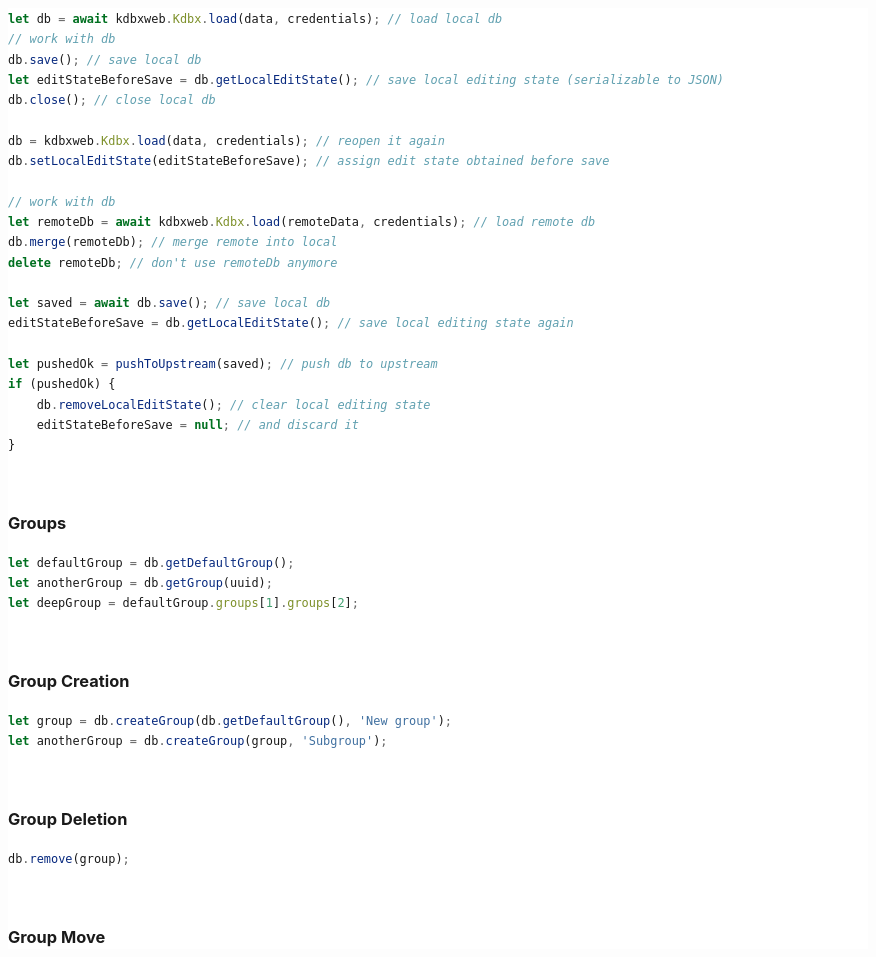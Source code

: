 ```ts
let db = await kdbxweb.Kdbx.load(data, credentials); // load local db
// work with db
db.save(); // save local db
let editStateBeforeSave = db.getLocalEditState(); // save local editing state (serializable to JSON)
db.close(); // close local db

db = kdbxweb.Kdbx.load(data, credentials); // reopen it again
db.setLocalEditState(editStateBeforeSave); // assign edit state obtained before save

// work with db
let remoteDb = await kdbxweb.Kdbx.load(remoteData, credentials); // load remote db
db.merge(remoteDb); // merge remote into local
delete remoteDb; // don't use remoteDb anymore

let saved = await db.save(); // save local db
editStateBeforeSave = db.getLocalEditState(); // save local editing state again

let pushedOk = pushToUpstream(saved); // push db to upstream
if (pushedOk) {
    db.removeLocalEditState(); // clear local editing state
    editStateBeforeSave = null; // and discard it
}
```

<br />

### Groups

```ts
let defaultGroup = db.getDefaultGroup();
let anotherGroup = db.getGroup(uuid);
let deepGroup = defaultGroup.groups[1].groups[2];
```

<br />

### Group Creation

```ts
let group = db.createGroup(db.getDefaultGroup(), 'New group');
let anotherGroup = db.createGroup(group, 'Subgroup');
```

<br />

### Group Deletion

```ts
db.remove(group);
```

<br />

### Group Move
